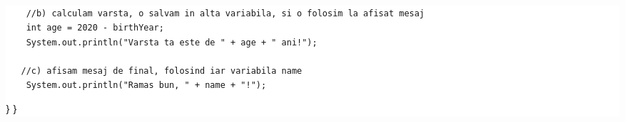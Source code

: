         //b) calculam varsta, o salvam in alta variabila, si o folosim la afisat mesaj
        int age = 2020 - birthYear;
        System.out.println("Varsta ta este de " + age + " ani!");

       //c) afisam mesaj de final, folosind iar variabila name
        System.out.println("Ramas bun, " + name + "!");
   }
}
